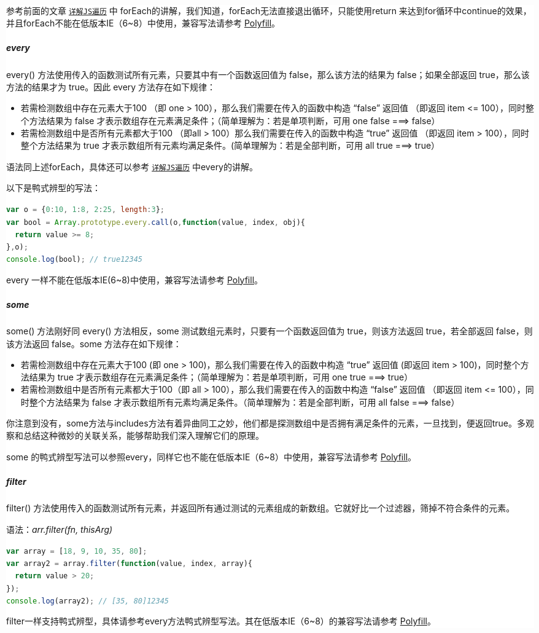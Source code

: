 参考前面的文章 [`详解JS遍历`](http://louiszhai.github.io/2015/12/18/traverse/#forEach) 中 forEach的讲解，我们知道，forEach无法直接退出循环，只能使用return 来达到for循环中continue的效果，并且forEach不能在低版本IE（6~8）中使用，兼容写法请参考 [Polyfill](https://developer.mozilla.org/zh-CN/docs/Web/JavaScript/Reference/Global_Objects/Array/forEach#兼容旧环境（Polyfill）)。

##### every

every() 方法使用传入的函数测试所有元素，只要其中有一个函数返回值为 false，那么该方法的结果为 false；如果全部返回 true，那么该方法的结果才为 true。因此 every 方法存在如下规律：

- 若需检测数组中存在元素大于100 （即 one > 100），那么我们需要在传入的函数中构造 “false” 返回值 （即返回 item <= 100），同时整个方法结果为 false 才表示数组存在元素满足条件；（简单理解为：若是单项判断，可用 one false ===> false）
- 若需检测数组中是否所有元素都大于100 （即all > 100）那么我们需要在传入的函数中构造 “true” 返回值 （即返回 item > 100），同时整个方法结果为 true 才表示数组所有元素均满足条件。(简单理解为：若是全部判断，可用 all true ===> true）

语法同上述forEach，具体还可以参考 [`详解JS遍历`](http://louiszhai.github.io/2015/12/18/traverse/#every) 中every的讲解。

以下是鸭式辨型的写法：

```js
var o = {0:10, 1:8, 2:25, length:3};
var bool = Array.prototype.every.call(o,function(value, index, obj){
  return value >= 8;
},o);
console.log(bool); // true12345
```

every 一样不能在低版本IE(6~8)中使用，兼容写法请参考 [Polyfill](https://developer.mozilla.org/zh-CN/docs/Web/JavaScript/Reference/Global_Objects/Array/every#Compatibility)。

##### some

some() 方法刚好同 every() 方法相反，some 测试数组元素时，只要有一个函数返回值为 true，则该方法返回 true，若全部返回 false，则该方法返回 false。some 方法存在如下规律：

- 若需检测数组中存在元素大于100 (即 one > 100)，那么我们需要在传入的函数中构造 “true” 返回值 (即返回 item > 100)，同时整个方法结果为 true 才表示数组存在元素满足条件；（简单理解为：若是单项判断，可用 one true ===> true）
- 若需检测数组中是否所有元素都大于100（即 all > 100），那么我们需要在传入的函数中构造 “false” 返回值 （即返回 item <= 100），同时整个方法结果为 false 才表示数组所有元素均满足条件。（简单理解为：若是全部判断，可用 all false ===> false）

你注意到没有，some方法与includes方法有着异曲同工之妙，他们都是探测数组中是否拥有满足条件的元素，一旦找到，便返回true。多观察和总结这种微妙的关联关系，能够帮助我们深入理解它们的原理。

some 的鸭式辨型写法可以参照every，同样它也不能在低版本IE（6~8）中使用，兼容写法请参考 [Polyfill](https://developer.mozilla.org/zh-CN/docs/Web/JavaScript/Reference/Global_Objects/Array/some#Compatibility)。

##### filter

filter() 方法使用传入的函数测试所有元素，并返回所有通过测试的元素组成的新数组。它就好比一个过滤器，筛掉不符合条件的元素。

语法：*arr.filter(fn, thisArg)*

```js
var array = [18, 9, 10, 35, 80];
var array2 = array.filter(function(value, index, array){
  return value > 20;
});
console.log(array2); // [35, 80]12345
```

filter一样支持鸭式辨型，具体请参考every方法鸭式辨型写法。其在低版本IE（6~8）的兼容写法请参考 [Polyfill](https://developer.mozilla.org/zh-CN/docs/Web/JavaScript/Reference/Global_Objects/Array/filter#Compatibility)。
